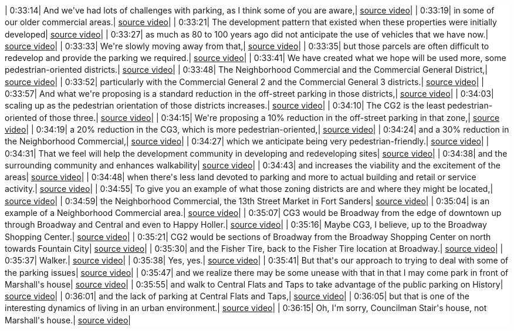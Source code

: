 | 0:33:14| And we've had lots of challenges with parking, as I think some of you are aware,| [source video](https://archive.org/details/CityCouncilWorkshopR3877180726?start=1994)|
| 0:33:19| in some of our older commercial areas.| [source video](https://archive.org/details/CityCouncilWorkshopR3877180726?start=1999)|
| 0:33:21| The development pattern that existed when these properties were initially developed| [source video](https://archive.org/details/CityCouncilWorkshopR3877180726?start=2001)|
| 0:33:27| as much as 80 to 100 years ago did not anticipate the use of vehicles that we have now.| [source video](https://archive.org/details/CityCouncilWorkshopR3877180726?start=2007)|
| 0:33:33| We're slowly moving away from that,| [source video](https://archive.org/details/CityCouncilWorkshopR3877180726?start=2013)|
| 0:33:35| but those parcels are often difficult to redevelop and provide the parking we required.| [source video](https://archive.org/details/CityCouncilWorkshopR3877180726?start=2015)|
| 0:33:41| We have created what we hope will be used more, some pedestrian-oriented districts.| [source video](https://archive.org/details/CityCouncilWorkshopR3877180726?start=2021)|
| 0:33:48| The Neighborhood Commercial and the Commercial General District,| [source video](https://archive.org/details/CityCouncilWorkshopR3877180726?start=2028)|
| 0:33:52| particularly with the Commercial General 2 and the Commercial General 3 districts.| [source video](https://archive.org/details/CityCouncilWorkshopR3877180726?start=2032)|
| 0:33:57| And what we're proposing is a standard reduction in the off-street parking in those districts,| [source video](https://archive.org/details/CityCouncilWorkshopR3877180726?start=2037)|
| 0:34:03| scaling up as the pedestrian orientation of those districts increases.| [source video](https://archive.org/details/CityCouncilWorkshopR3877180726?start=2043)|
| 0:34:10| The CG2 is the least pedestrian-oriented of those three.| [source video](https://archive.org/details/CityCouncilWorkshopR3877180726?start=2050)|
| 0:34:15| We're proposing a 10% reduction in the off-street parking in that zone,| [source video](https://archive.org/details/CityCouncilWorkshopR3877180726?start=2055)|
| 0:34:19| a 20% reduction in the CG3, which is more pedestrian-oriented,| [source video](https://archive.org/details/CityCouncilWorkshopR3877180726?start=2059)|
| 0:34:24| and a 30% reduction in the Neighborhood Commercial,| [source video](https://archive.org/details/CityCouncilWorkshopR3877180726?start=2064)|
| 0:34:27| which we anticipate being very pedestrian-friendly.| [source video](https://archive.org/details/CityCouncilWorkshopR3877180726?start=2067)|
| 0:34:31| That we feel will help the development community in developing and redeveloping sites| [source video](https://archive.org/details/CityCouncilWorkshopR3877180726?start=2071)|
| 0:34:38| and the surrounding community and enhances walkability| [source video](https://archive.org/details/CityCouncilWorkshopR3877180726?start=2078)|
| 0:34:43| and increases the viability and the excitement of the areas| [source video](https://archive.org/details/CityCouncilWorkshopR3877180726?start=2083)|
| 0:34:48| when there's less land devoted to parking and more to actual building and retail or service activity.| [source video](https://archive.org/details/CityCouncilWorkshopR3877180726?start=2088)|
| 0:34:55| To give you an example of what those zoning districts are and where they might be located,| [source video](https://archive.org/details/CityCouncilWorkshopR3877180726?start=2095)|
| 0:34:59| the Neighborhood Commercial, the 13th Street Market in Fort Sanders| [source video](https://archive.org/details/CityCouncilWorkshopR3877180726?start=2099)|
| 0:35:04| is an example of a Neighborhood Commercial area.| [source video](https://archive.org/details/CityCouncilWorkshopR3877180726?start=2104)|
| 0:35:07| CG3 would be Broadway from the edge of downtown up through Broadway and Central and even to Happy Holler.| [source video](https://archive.org/details/CityCouncilWorkshopR3877180726?start=2107)|
| 0:35:16| Maybe CG3, I believe, up to the Broadway Shopping Center.| [source video](https://archive.org/details/CityCouncilWorkshopR3877180726?start=2116)|
| 0:35:21| CG2 would be sections of Broadway from the Broadway Shopping Center on north towards Fountain City| [source video](https://archive.org/details/CityCouncilWorkshopR3877180726?start=2121)|
| 0:35:30| and the Fisher Tire, back to the Fisher Tire location at Broadway.| [source video](https://archive.org/details/CityCouncilWorkshopR3877180726?start=2130)|
| 0:35:37| Walker.| [source video](https://archive.org/details/CityCouncilWorkshopR3877180726?start=2137)|
| 0:35:38| Yes, yes.| [source video](https://archive.org/details/CityCouncilWorkshopR3877180726?start=2138)|
| 0:35:41| But that's our approach to trying to deal with some of the parking issues| [source video](https://archive.org/details/CityCouncilWorkshopR3877180726?start=2141)|
| 0:35:47| and we realize there may be some unease with that in that I may come park in front of Marshall's house| [source video](https://archive.org/details/CityCouncilWorkshopR3877180726?start=2147)|
| 0:35:55| and walk to Central Flats and Taps to take advantage of the public parking on History| [source video](https://archive.org/details/CityCouncilWorkshopR3877180726?start=2155)|
| 0:36:01| and the lack of parking at Central Flats and Taps,| [source video](https://archive.org/details/CityCouncilWorkshopR3877180726?start=2161)|
| 0:36:05| but that is one of the interesting dynamics of living in an urban environment.| [source video](https://archive.org/details/CityCouncilWorkshopR3877180726?start=2165)|
| 0:36:15| Oh, I'm sorry, Councilman Stair's house, not Marshall's house.| [source video](https://archive.org/details/CityCouncilWorkshopR3877180726?start=2175)|